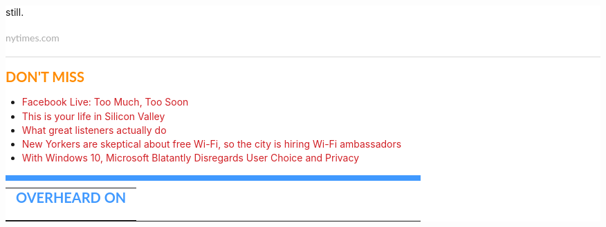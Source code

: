still.</p><p class="muted" style="font-family:'Lato', 'Helvetica', 'Arial', sans-serif;font-weight:normal;padding-top:0;padding-bottom:0;padding-right:0;padding-left:0;margin-top:0;margin-right:0;margin-left:0;text-align:left;font-size:14px;line-height:25px;margin-bottom:10px;color:#ABABAB !important;" ><a href="http://charged.createsend1.com/t/i-l-ktfcy-l-s/" style="text-decoration:none;color:#ABABAB !important;" >nytimes.com</a></p><hr style="color:#DBDBDB;background-color:#d9d9d9;height:1px;border-style:none;margin-top:15px;margin-bottom:15px;" /><h1 class="must-read" style="font-family:'Lato', 'Helvetica', 'Arial', sans-serif;padding-top:0;padding-bottom:0;padding-right:0;padding-left:0;margin-top:0;margin-bottom:0;margin-right:0;margin-left:0;text-align:left;line-height:1.3;word-break:normal;font-size:20px;font-weight:700;color:#FF8B00;" >DON'T MISS</h1><ul><li><a href="http://charged.createsend1.com/t/i-l-ktfcy-l-g/" style="text-decoration:none;color:#D12026;" >Facebook Live: Too Much, Too Soon</a></li><li><a href="https://medium.com/@subes01/this-is-your-life-in-silicon-valley-933091235095#.nttf702gj" style="text-decoration:none;color:#D12026;" >This is your life in Silicon Valley </a></li><li><a href="http://charged.createsend1.com/t/i-l-ktfcy-l-w/" style="text-decoration:none;color:#D12026;" >What great listeners actually do</a></li><li><a href="http://charged.createsend1.com/t/i-l-ktfcy-l-yd/" style="text-decoration:none;color:#D12026;" >New Yorkers are skeptical about free Wi-Fi, so the city is hiring Wi-Fi ambassadors</a></li><li><a href="http://charged.createsend1.com/t/i-l-ktfcy-l-yh/" style="text-decoration:none;color:#D12026;" >With Windows 10, Microsoft Blatantly Disregards User Choice and Privacy</a></li></ul></td><td class="expander" style="word-break:break-word;-webkit-hyphens:auto;-moz-hyphens:auto;hyphens:auto;border-collapse:collapse !important;vertical-align:top;color:#222222;font-family:'Lato', 'Helvetica', 'Arial', sans-serif;font-weight:normal;margin-top:0;margin-bottom:0;margin-right:0;margin-left:0;text-align:left;font-size:14px;line-height:19px;visibility:hidden;width:0px;padding-top:0 !important;padding-bottom:0 !important;padding-right:0 !important;padding-left:0 !important;" ></td></tr></table></td></tr></table><table class="row section" style="border-spacing:0;border-collapse:collapse;vertical-align:top;text-align:left;margin-top:5px;padding-top:0px;padding-bottom:0px;padding-right:0px;padding-left:0px;width:100%;position:relative;" ><tr style="padding-top:0;padding-bottom:0;padding-right:0;padding-left:0;vertical-align:top;text-align:left;" ><td class="wrapper last twitter" style="word-break:break-word;-webkit-hyphens:auto;-moz-hyphens:auto;hyphens:auto;border-collapse:collapse !important;vertical-align:top;color:#222222;font-family:'Lato', 'Helvetica', 'Arial', sans-serif;font-weight:normal;margin-top:0;margin-bottom:0;margin-right:0;margin-left:0;text-align:left;font-size:14px;line-height:19px;border-top-width:8px;border-top-style:solid;border-top-color:#4099FF;padding-top:10px;padding-bottom:0px;padding-left:0px;position:relative;padding-right:0px;" ><table class="twelve columns" style="border-spacing:0;border-collapse:collapse;padding-top:0;padding-bottom:0;padding-right:0;padding-left:0;vertical-align:top;text-align:left;margin-top:0;margin-bottom:0;margin-right:auto;margin-left:auto;width:600px;" ><tr style="padding-top:0;padding-bottom:0;padding-right:0;padding-left:0;vertical-align:top;text-align:left;" ><td class="padded" style="word-break:break-word;-webkit-hyphens:auto;-moz-hyphens:auto;hyphens:auto;border-collapse:collapse !important;vertical-align:top;color:#222222;font-family:'Lato', 'Helvetica', 'Arial', sans-serif;font-weight:normal;margin-top:0;margin-bottom:0;margin-right:0;margin-left:0;text-align:left;font-size:14px;line-height:19px;padding-top:0px;padding-bottom:0px !important;padding-right:15px !important;padding-left:15px !important;" ><h1 class="tweets" style="font-family:'Lato', 'Helvetica', 'Arial', sans-serif;padding-top:0;padding-bottom:0;padding-right:0;padding-left:0;margin-top:0;margin-bottom:0;margin-right:0;margin-left:0;text-align:left;line-height:1.3;word-break:normal;font-size:20px;font-weight:700;color:#4099FF;" >OVERHEARD ON